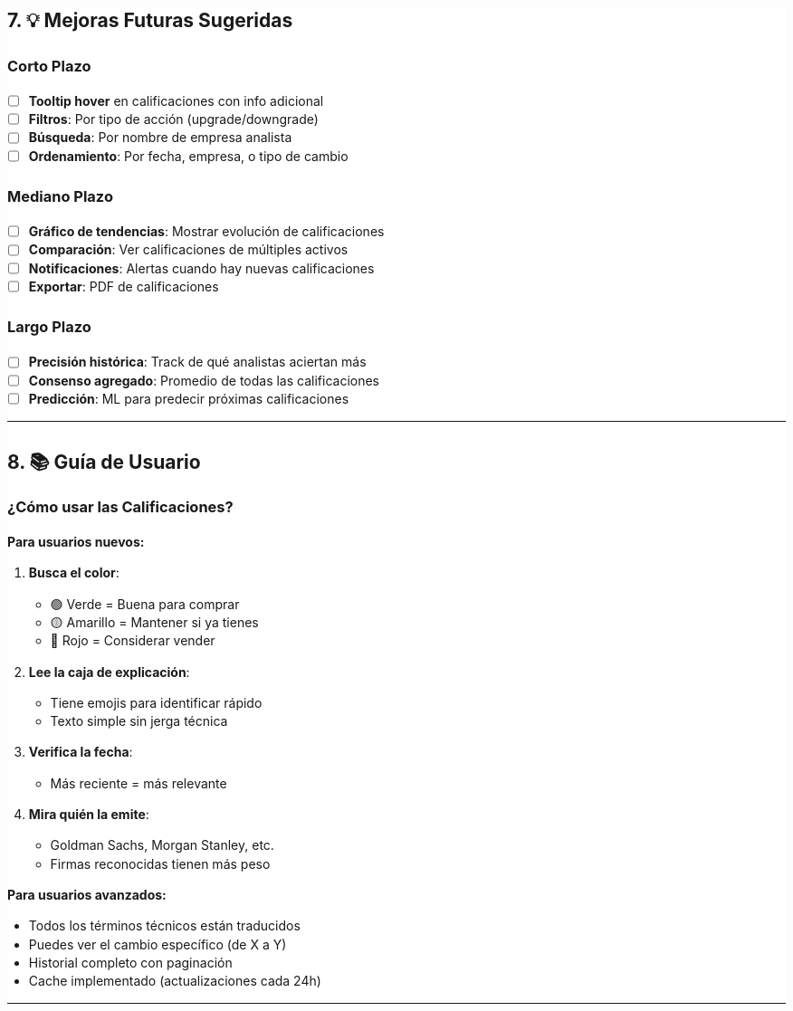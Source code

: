 ## 7. 💡 Mejoras Futuras Sugeridas

### Corto Plazo
- [ ] **Tooltip hover** en calificaciones con info adicional
- [ ] **Filtros**: Por tipo de acción (upgrade/downgrade)
- [ ] **Búsqueda**: Por nombre de empresa analista
- [ ] **Ordenamiento**: Por fecha, empresa, o tipo de cambio

### Mediano Plazo
- [ ] **Gráfico de tendencias**: Mostrar evolución de calificaciones
- [ ] **Comparación**: Ver calificaciones de múltiples activos
- [ ] **Notificaciones**: Alertas cuando hay nuevas calificaciones
- [ ] **Exportar**: PDF de calificaciones

### Largo Plazo
- [ ] **Precisión histórica**: Track de qué analistas aciertan más
- [ ] **Consenso agregado**: Promedio de todas las calificaciones
- [ ] **Predicción**: ML para predecir próximas calificaciones

---

## 8. 📚 Guía de Usuario

### ¿Cómo usar las Calificaciones?

**Para usuarios nuevos:**

1. **Busca el color**:
   - 🟢 Verde = Buena para comprar
   - 🟡 Amarillo = Mantener si ya tienes
   - 🔴 Rojo = Considerar vender

2. **Lee la caja de explicación**:
   - Tiene emojis para identificar rápido
   - Texto simple sin jerga técnica

3. **Verifica la fecha**:
   - Más reciente = más relevante

4. **Mira quién la emite**:
   - Goldman Sachs, Morgan Stanley, etc.
   - Firmas reconocidas tienen más peso

**Para usuarios avanzados:**

- Todos los términos técnicos están traducidos
- Puedes ver el cambio específico (de X a Y)
- Historial completo con paginación
- Cache implementado (actualizaciones cada 24h)

---

